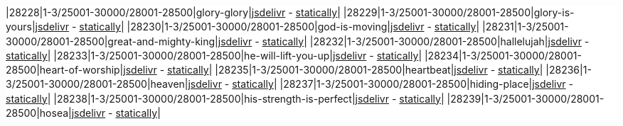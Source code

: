 |28228|1-3/25001-30000/28001-28500|glory-glory|[jsdelivr](https://cdn.jsdelivr.net/gh/dbchord/webp-c-600x600_1-3/25001-30000/28001-28500/glory-glory.webp) - [statically](https://cdn.statically.io/gh/dbchord/webp-c-600x600_1-3/img/25001-30000/28001-28500/glory-glory.webp)|
|28229|1-3/25001-30000/28001-28500|glory-is-yours|[jsdelivr](https://cdn.jsdelivr.net/gh/dbchord/webp-c-600x600_1-3/25001-30000/28001-28500/glory-is-yours.webp) - [statically](https://cdn.statically.io/gh/dbchord/webp-c-600x600_1-3/img/25001-30000/28001-28500/glory-is-yours.webp)|
|28230|1-3/25001-30000/28001-28500|god-is-moving|[jsdelivr](https://cdn.jsdelivr.net/gh/dbchord/webp-c-600x600_1-3/25001-30000/28001-28500/god-is-moving.webp) - [statically](https://cdn.statically.io/gh/dbchord/webp-c-600x600_1-3/img/25001-30000/28001-28500/god-is-moving.webp)|
|28231|1-3/25001-30000/28001-28500|great-and-mighty-king|[jsdelivr](https://cdn.jsdelivr.net/gh/dbchord/webp-c-600x600_1-3/25001-30000/28001-28500/great-and-mighty-king.webp) - [statically](https://cdn.statically.io/gh/dbchord/webp-c-600x600_1-3/img/25001-30000/28001-28500/great-and-mighty-king.webp)|
|28232|1-3/25001-30000/28001-28500|hallelujah|[jsdelivr](https://cdn.jsdelivr.net/gh/dbchord/webp-c-600x600_1-3/25001-30000/28001-28500/hallelujah.webp) - [statically](https://cdn.statically.io/gh/dbchord/webp-c-600x600_1-3/img/25001-30000/28001-28500/hallelujah.webp)|
|28233|1-3/25001-30000/28001-28500|he-will-lift-you-up|[jsdelivr](https://cdn.jsdelivr.net/gh/dbchord/webp-c-600x600_1-3/25001-30000/28001-28500/he-will-lift-you-up.webp) - [statically](https://cdn.statically.io/gh/dbchord/webp-c-600x600_1-3/img/25001-30000/28001-28500/he-will-lift-you-up.webp)|
|28234|1-3/25001-30000/28001-28500|heart-of-worship|[jsdelivr](https://cdn.jsdelivr.net/gh/dbchord/webp-c-600x600_1-3/25001-30000/28001-28500/heart-of-worship.webp) - [statically](https://cdn.statically.io/gh/dbchord/webp-c-600x600_1-3/img/25001-30000/28001-28500/heart-of-worship.webp)|
|28235|1-3/25001-30000/28001-28500|heartbeat|[jsdelivr](https://cdn.jsdelivr.net/gh/dbchord/webp-c-600x600_1-3/25001-30000/28001-28500/heartbeat.webp) - [statically](https://cdn.statically.io/gh/dbchord/webp-c-600x600_1-3/img/25001-30000/28001-28500/heartbeat.webp)|
|28236|1-3/25001-30000/28001-28500|heaven|[jsdelivr](https://cdn.jsdelivr.net/gh/dbchord/webp-c-600x600_1-3/25001-30000/28001-28500/heaven.webp) - [statically](https://cdn.statically.io/gh/dbchord/webp-c-600x600_1-3/img/25001-30000/28001-28500/heaven.webp)|
|28237|1-3/25001-30000/28001-28500|hiding-place|[jsdelivr](https://cdn.jsdelivr.net/gh/dbchord/webp-c-600x600_1-3/25001-30000/28001-28500/hiding-place.webp) - [statically](https://cdn.statically.io/gh/dbchord/webp-c-600x600_1-3/img/25001-30000/28001-28500/hiding-place.webp)|
|28238|1-3/25001-30000/28001-28500|his-strength-is-perfect|[jsdelivr](https://cdn.jsdelivr.net/gh/dbchord/webp-c-600x600_1-3/25001-30000/28001-28500/his-strength-is-perfect.webp) - [statically](https://cdn.statically.io/gh/dbchord/webp-c-600x600_1-3/img/25001-30000/28001-28500/his-strength-is-perfect.webp)|
|28239|1-3/25001-30000/28001-28500|hosea|[jsdelivr](https://cdn.jsdelivr.net/gh/dbchord/webp-c-600x600_1-3/25001-30000/28001-28500/hosea.webp) - [statically](https://cdn.statically.io/gh/dbchord/webp-c-600x600_1-3/img/25001-30000/28001-28500/hosea.webp)|
